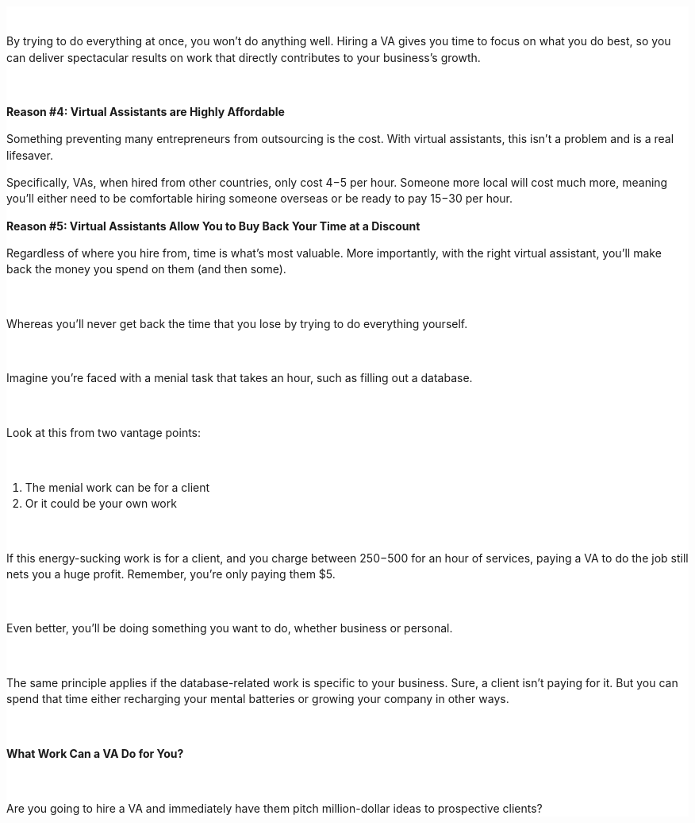 &nbsp;

By trying to do everything at once, you won’t do anything well. Hiring a VA gives you time to focus on what you do best, so you can deliver spectacular results on work that directly contributes to your business’s growth.

&nbsp;

**Reason \#4: Virtual Assistants are Highly Affordable**

Something preventing many entrepreneurs from outsourcing is the cost. With virtual assistants, this isn’t a problem and is a real lifesaver.&nbsp;

Specifically, VAs, when hired from other countries, only cost $4-$5 per hour. Someone more local will cost much more, meaning you’ll either need to be comfortable hiring someone overseas or be ready to pay $15-$30 per hour.

**Reason \#5: Virtual Assistants Allow You to Buy Back Your Time at a Discount**

Regardless of where you hire from, time is what’s most valuable. More importantly, with the right virtual assistant, you’ll make back the money you spend on them (and then some).&nbsp;

&nbsp;

Whereas you’ll never get back the time that you lose by trying to do everything yourself.

&nbsp;

Imagine you’re faced with a menial task that takes an hour, such as filling out a database.&nbsp;

&nbsp;

Look at this from two vantage points:

&nbsp;

1. The menial work can be for a client
2. Or it could be your own work

&nbsp;

If this energy-sucking work is for a client, and you charge between $250-$500 for an hour of services, paying a VA to do the job still nets you a huge profit. Remember, you’re only paying them $5.

&nbsp;

Even better, you’ll be doing something you want to do, whether business or personal.&nbsp;

&nbsp;

The same principle applies if the database-related work is specific to your business. Sure, a client isn’t paying for it. But you can spend that time either recharging your mental batteries or growing your company in other ways.&nbsp;

&nbsp;

**What Work Can a VA Do for You?**

&nbsp;

Are you going to hire a VA and immediately have them pitch million-dollar ideas to prospective clients?

